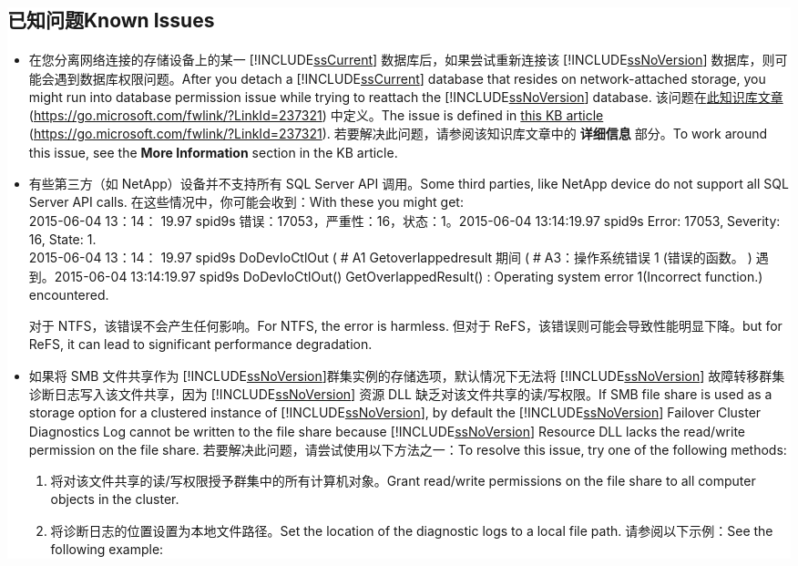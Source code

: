 ## <a name="known-issues"></a><span data-ttu-id="8b4ad-184">已知问题</span><span class="sxs-lookup"><span data-stu-id="8b4ad-184">Known Issues</span></span>  
  
-   <span data-ttu-id="8b4ad-185">在您分离网络连接的存储设备上的某一 [!INCLUDE[ssCurrent](../../includes/sscurrent-md.md)] 数据库后，如果尝试重新连接该 [!INCLUDE[ssNoVersion](../../includes/ssnoversion-md.md)] 数据库，则可能会遇到数据库权限问题。</span><span class="sxs-lookup"><span data-stu-id="8b4ad-185">After you detach a [!INCLUDE[ssCurrent](../../includes/sscurrent-md.md)] database that resides on network-attached storage, you might run into database permission issue while trying to reattach the [!INCLUDE[ssNoVersion](../../includes/ssnoversion-md.md)] database.</span></span> <span data-ttu-id="8b4ad-186">该问题在[此知识库文章](https://go.microsoft.com/fwlink/?LinkId=237321) (https://go.microsoft.com/fwlink/?LinkId=237321) 中定义。</span><span class="sxs-lookup"><span data-stu-id="8b4ad-186">The issue is defined in [this KB article](https://go.microsoft.com/fwlink/?LinkId=237321) (https://go.microsoft.com/fwlink/?LinkId=237321).</span></span> <span data-ttu-id="8b4ad-187">若要解决此问题，请参阅该知识库文章中的 **详细信息** 部分。</span><span class="sxs-lookup"><span data-stu-id="8b4ad-187">To work around this issue, see the **More Information** section in the KB article.</span></span>  
  
-   <span data-ttu-id="8b4ad-188">有些第三方（如 NetApp）设备并不支持所有 SQL Server API 调用。</span><span class="sxs-lookup"><span data-stu-id="8b4ad-188">Some third parties, like NetApp device do not support all SQL Server API calls.</span></span> <span data-ttu-id="8b4ad-189">在这些情况中，你可能会收到：</span><span class="sxs-lookup"><span data-stu-id="8b4ad-189">With these you might get:</span></span>   
    <span data-ttu-id="8b4ad-190">2015-06-04 13：14： 19.97 spid9s 错误：17053，严重性：16，状态：1。</span><span class="sxs-lookup"><span data-stu-id="8b4ad-190">2015-06-04 13:14:19.97 spid9s      Error: 17053, Severity: 16, State: 1.</span></span>  
    <span data-ttu-id="8b4ad-191">2015-06-04 13：14： 19.97 spid9s DoDevIoCtlOut ( # A1 Getoverlappedresult 期间 ( # A3：操作系统错误 1 (错误的函数。 ) 遇到。</span><span class="sxs-lookup"><span data-stu-id="8b4ad-191">2015-06-04 13:14:19.97 spid9s      DoDevIoCtlOut() GetOverlappedResult() : Operating system error 1(Incorrect function.) encountered.</span></span>  
  
     <span data-ttu-id="8b4ad-192">对于 NTFS，该错误不会产生任何影响。</span><span class="sxs-lookup"><span data-stu-id="8b4ad-192">For NTFS, the error is harmless.</span></span>  <span data-ttu-id="8b4ad-193">但对于 ReFS，该错误则可能会导致性能明显下降。</span><span class="sxs-lookup"><span data-stu-id="8b4ad-193">but for ReFS, it can lead to significant performance degradation.</span></span>  
  
-   <span data-ttu-id="8b4ad-194">如果将 SMB 文件共享作为 [!INCLUDE[ssNoVersion](../../includes/ssnoversion-md.md)]群集实例的存储选项，默认情况下无法将 [!INCLUDE[ssNoVersion](../../includes/ssnoversion-md.md)] 故障转移群集诊断日志写入该文件共享，因为 [!INCLUDE[ssNoVersion](../../includes/ssnoversion-md.md)] 资源 DLL 缺乏对该文件共享的读/写权限。</span><span class="sxs-lookup"><span data-stu-id="8b4ad-194">If SMB file share is used as a storage option for a clustered instance of [!INCLUDE[ssNoVersion](../../includes/ssnoversion-md.md)], by default the [!INCLUDE[ssNoVersion](../../includes/ssnoversion-md.md)] Failover Cluster Diagnostics Log cannot be written to the file share because [!INCLUDE[ssNoVersion](../../includes/ssnoversion-md.md)] Resource DLL lacks the read/write permission on the file share.</span></span> <span data-ttu-id="8b4ad-195">若要解决此问题，请尝试使用以下方法之一：</span><span class="sxs-lookup"><span data-stu-id="8b4ad-195">To resolve this issue, try one of the following methods:</span></span>  
  
    1.  <span data-ttu-id="8b4ad-196">将对该文件共享的读/写权限授予群集中的所有计算机对象。</span><span class="sxs-lookup"><span data-stu-id="8b4ad-196">Grant read/write permissions on the file share to all computer objects in the cluster.</span></span>  
  
    2.  <span data-ttu-id="8b4ad-197">将诊断日志的位置设置为本地文件路径。</span><span class="sxs-lookup"><span data-stu-id="8b4ad-197">Set the location of the diagnostic logs to a local file path.</span></span> <span data-ttu-id="8b4ad-198">请参阅以下示例：</span><span class="sxs-lookup"><span data-stu-id="8b4ad-198">See the following example:</span></span>  
  
